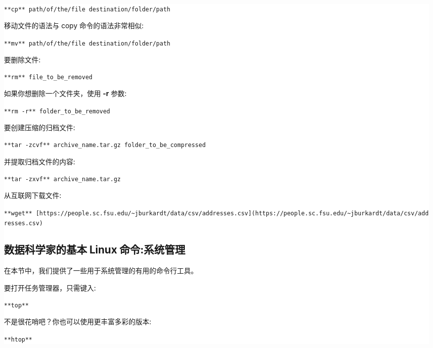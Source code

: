 ```
**cp** path/of/the/file destination/folder/path
```

移动文件的语法与 copy 命令的语法非常相似:

```
**mv** path/of/the/file destination/folder/path
```

要删除文件:

```
**rm** file_to_be_removed
```

如果你想删除一个文件夹，使用 **-r** 参数:

```
**rm -r** folder_to_be_removed
```

要创建压缩的归档文件:

```
**tar -zcvf** archive_name.tar.gz folder_to_be_compressed
```

并提取归档文件的内容:

```
**tar -zxvf** archive_name.tar.gz
```

从互联网下载文件:

```
**wget** [https://people.sc.fsu.edu/~jburkardt/data/csv/addresses.csv](https://people.sc.fsu.edu/~jburkardt/data/csv/addresses.csv)
```

## 数据科学家的基本 Linux 命令:系统管理

在本节中，我们提供了一些用于系统管理的有用的命令行工具。

要打开任务管理器，只需键入:

```
**top**
```

不是很花哨吧？你也可以使用更丰富多彩的版本:

```
**htop**
```
